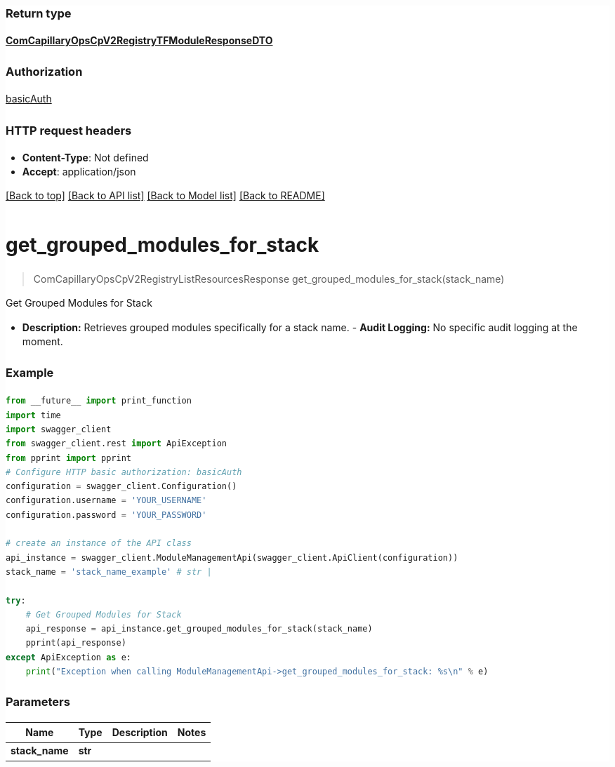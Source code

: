 ### Return type

[**ComCapillaryOpsCpV2RegistryTFModuleResponseDTO**](ComCapillaryOpsCpV2RegistryTFModuleResponseDTO.md)

### Authorization

[basicAuth](../README.md#basicAuth)

### HTTP request headers

 - **Content-Type**: Not defined
 - **Accept**: application/json

[[Back to top]](#) [[Back to API list]](../README.md#documentation-for-api-endpoints) [[Back to Model list]](../README.md#documentation-for-models) [[Back to README]](../README.md)

# **get_grouped_modules_for_stack**
> ComCapillaryOpsCpV2RegistryListResourcesResponse get_grouped_modules_for_stack(stack_name)

Get Grouped Modules for Stack

- **Description:** Retrieves grouped modules specifically for a stack name. - **Audit Logging:** No specific audit logging at the moment.

### Example
```python
from __future__ import print_function
import time
import swagger_client
from swagger_client.rest import ApiException
from pprint import pprint
# Configure HTTP basic authorization: basicAuth
configuration = swagger_client.Configuration()
configuration.username = 'YOUR_USERNAME'
configuration.password = 'YOUR_PASSWORD'

# create an instance of the API class
api_instance = swagger_client.ModuleManagementApi(swagger_client.ApiClient(configuration))
stack_name = 'stack_name_example' # str | 

try:
    # Get Grouped Modules for Stack
    api_response = api_instance.get_grouped_modules_for_stack(stack_name)
    pprint(api_response)
except ApiException as e:
    print("Exception when calling ModuleManagementApi->get_grouped_modules_for_stack: %s\n" % e)
```

### Parameters

Name | Type | Description  | Notes
------------- | ------------- | ------------- | -------------
 **stack_name** | **str**|  | 
